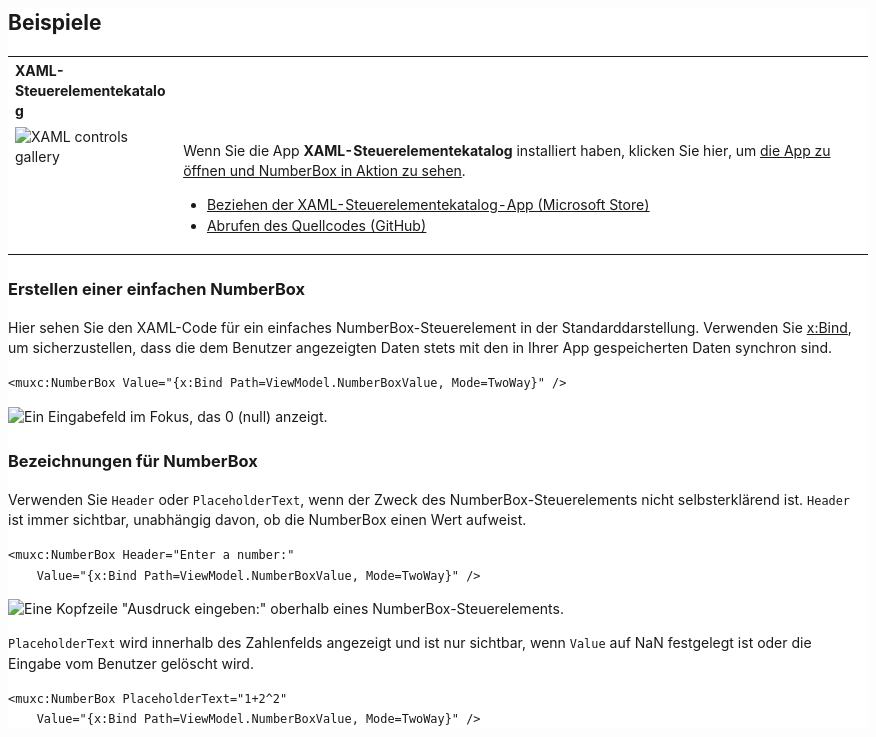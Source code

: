 ## <a name="examples"></a>Beispiele

<table>
<th align="left">XAML-Steuerelementekatalog<th>
<tr>
<td><img src="images/xaml-controls-gallery-app-icon-sm.png" alt="XAML controls gallery"></img></td>
<td>
    <p>Wenn Sie die App <strong style="font-weight: semi-bold">XAML-Steuerelementekatalog</strong> installiert haben, klicken Sie hier, um <a href="xamlcontrolsgallery:/item/TextBox">die App zu öffnen und NumberBox in Aktion zu sehen</a>.</p>
    <ul>
    <li><a href="https://www.microsoft.com/store/productId/9MSVH128X2ZT">Beziehen der XAML-Steuerelementekatalog-App (Microsoft Store)</a></li>
    <li><a href="https://github.com/Microsoft/Xaml-Controls-Gallery">Abrufen des Quellcodes (GitHub)</a></li>
    </ul>
</td>
</tr>
</table>

### <a name="create-a-simple-numberbox"></a>Erstellen einer einfachen NumberBox

Hier sehen Sie den XAML-Code für ein einfaches NumberBox-Steuerelement in der Standarddarstellung. Verwenden Sie [x:Bind](/windows/uwp/xaml-platform/x-bind-markup-extension#property-path), um sicherzustellen, dass die dem Benutzer angezeigten Daten stets mit den in Ihrer App gespeicherten Daten synchron sind.

```xaml
<muxc:NumberBox Value="{x:Bind Path=ViewModel.NumberBoxValue, Mode=TwoWay}" />
```

![Ein Eingabefeld im Fokus, das 0 (null) anzeigt.](images/numberbox-basic.png)

### <a name="labeling-numberbox"></a>Bezeichnungen für NumberBox

Verwenden Sie `Header` oder `PlaceholderText`, wenn der Zweck des NumberBox-Steuerelements nicht selbsterklärend ist. `Header` ist immer sichtbar, unabhängig davon, ob die NumberBox einen Wert aufweist.

```xaml
<muxc:NumberBox Header="Enter a number:"
    Value="{x:Bind Path=ViewModel.NumberBoxValue, Mode=TwoWay}" />
```

![Eine Kopfzeile "Ausdruck eingeben:" oberhalb eines NumberBox-Steuerelements.](images/numberbox-header.png)

`PlaceholderText` wird innerhalb des Zahlenfelds angezeigt und ist nur sichtbar, wenn `Value` auf NaN festgelegt ist oder die Eingabe vom Benutzer gelöscht wird.

```xaml
<muxc:NumberBox PlaceholderText="1+2^2"
    Value="{x:Bind Path=ViewModel.NumberBoxValue, Mode=TwoWay}" />
```
